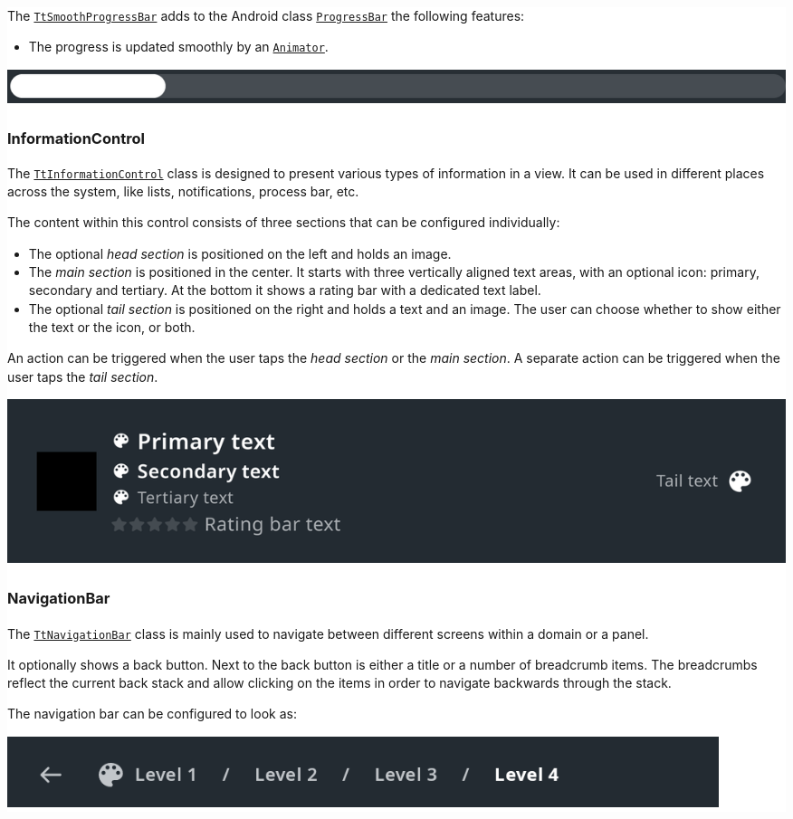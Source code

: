 The [`TtSmoothProgressBar`](TTIVI_ANDROID_TOOLS_API) adds to the Android class
[`ProgressBar`](https://developer.android.com/reference/android/widget/ProgressBar)
the following features:

- The progress is updated smoothly by an
  [`Animator`](https://developer.android.com/reference/android/animation/Animator).

![A TtProgressBar example](images/ui-components-progressbar.png)

### InformationControl

The [`TtInformationControl`](TTIVI_ANDROID_TOOLS_API) class is designed to present various types of
information in a view. It can be used in different places across the system, like lists,
notifications, process bar, etc.

The content within this control consists of three sections that can be configured individually:

- The optional _head section_ is positioned on the left and holds an image.
- The _main section_ is positioned in the center. It starts with three vertically aligned text 
  areas, with an optional icon: primary, secondary and tertiary. At the bottom it shows a rating bar
  with a dedicated text label.
- The optional _tail section_ is positioned on the right and holds a text and an image. The user can
  choose whether to show either the text or the icon, or both.

An action can be triggered when the user taps the _head section_ or the _main section_. A separate
action can be triggered when the user taps the _tail section_.

![A TtInformationControl with all sections displayed](images/ui-components-informationcontrol.png)

### NavigationBar

The [`TtNavigationBar`](TTIVI_ANDROID_TOOLS_API) class is mainly used to navigate between different
screens within a domain or a panel.

It optionally shows a back button. Next to the back button is either a title or a number of
breadcrumb items. The breadcrumbs reflect the current back stack and allow clicking on the items in
order to navigate backwards through the stack.

The navigation bar can be configured to look as:

![A TtNavigationBar showing a back button and breadcrumbs](images/ui-components-navigationbar-regular.png)
